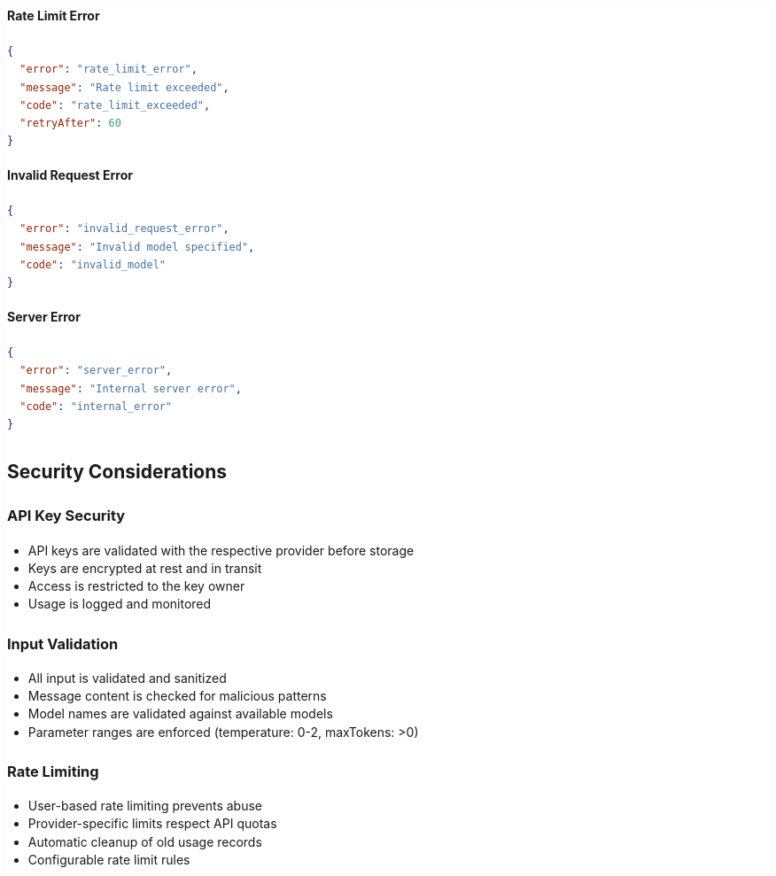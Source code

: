 #### Rate Limit Error

```json
{
  "error": "rate_limit_error",
  "message": "Rate limit exceeded",
  "code": "rate_limit_exceeded",
  "retryAfter": 60
}
```

#### Invalid Request Error

```json
{
  "error": "invalid_request_error",
  "message": "Invalid model specified",
  "code": "invalid_model"
}
```

#### Server Error

```json
{
  "error": "server_error",
  "message": "Internal server error",
  "code": "internal_error"
}
```

## Security Considerations

### API Key Security

- API keys are validated with the respective provider before storage
- Keys are encrypted at rest and in transit
- Access is restricted to the key owner
- Usage is logged and monitored

### Input Validation

- All input is validated and sanitized
- Message content is checked for malicious patterns
- Model names are validated against available models
- Parameter ranges are enforced (temperature: 0-2, maxTokens: >0)

### Rate Limiting

- User-based rate limiting prevents abuse
- Provider-specific limits respect API quotas
- Automatic cleanup of old usage records
- Configurable rate limit rules
